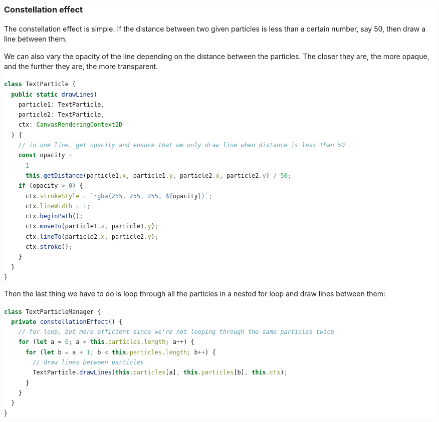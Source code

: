 ### Constellation effect

The constellation effect is simple. If the distance between two given particles is less than a certain number, say 50, then draw a line between them.

We can also vary the opacity of the line depending on the distance between the particles. The closer they are, the more opaque, and the further they are, the more transparent.

```typescript
class TextParticle {
  public static drawLines(
    particle1: TextParticle,
    particle2: TextParticle,
    ctx: CanvasRenderingContext2D
  ) {
    // in one line, get opacity and ensure that we only draw line when distance is less than 50
    const opacity =
      1 -
      this.getDistance(particle1.x, particle1.y, particle2.x, particle2.y) / 50;
    if (opacity > 0) {
      ctx.strokeStyle = `rgba(255, 255, 255, ${opacity})`;
      ctx.lineWidth = 1;
      ctx.beginPath();
      ctx.moveTo(particle1.x, particle1.y);
      ctx.lineTo(particle2.x, particle2.y);
      ctx.stroke();
    }
  }
}
```

Then the last thing we have to do is loop through all the particles in a nested for loop and draw lines between them:

```typescript
class TextParticleManager {
  private constellationEffect() {
    // for loop, but more efficient since we're not looping through the same particles twice
    for (let a = 0; a < this.particles.length; a++) {
      for (let b = a + 1; b < this.particles.length; b++) {
        // draw lines between particles
        TextParticle.drawLines(this.particles[a], this.particles[b], this.ctx);
      }
    }
  }
}
```
